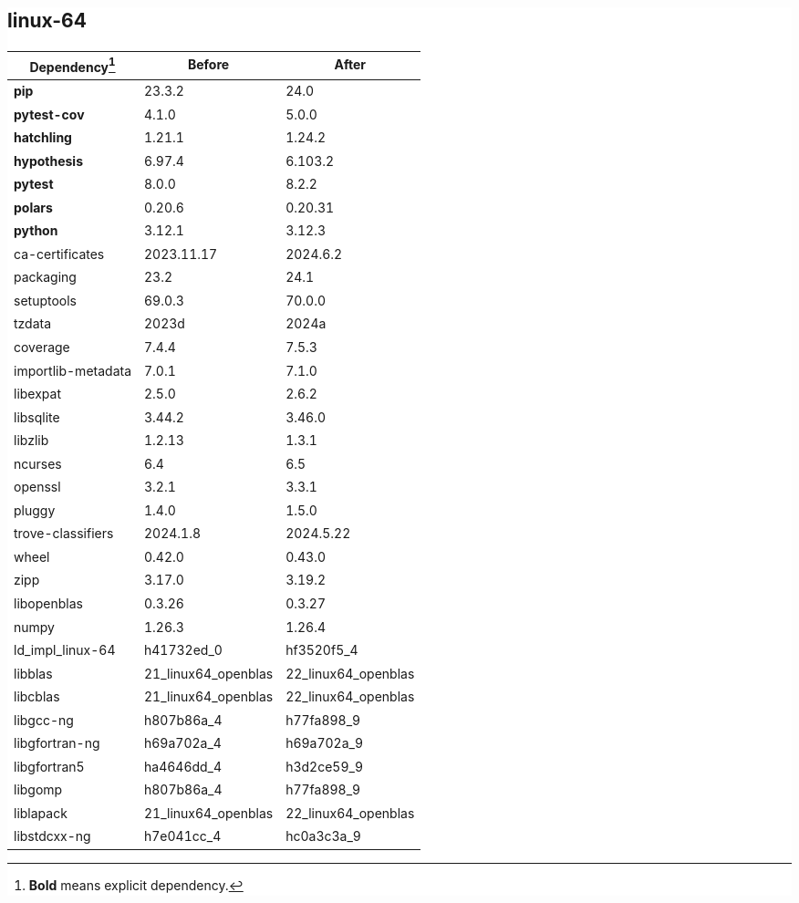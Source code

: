 ## linux-64

|Dependency[^1]|Before|After|
|-|-|-|
|**pip**|23.3.2|24.0|
|**pytest-cov**|4.1.0|5.0.0|
|**hatchling**|1.21.1|1.24.2|
|**hypothesis**|6.97.4|6.103.2|
|**pytest**|8.0.0|8.2.2|
|**polars**|0.20.6|0.20.31|
|**python**|3.12.1|3.12.3|
|ca-certificates|2023.11.17|2024.6.2|
|packaging|23.2|24.1|
|setuptools|69.0.3|70.0.0|
|tzdata|2023d|2024a|
|coverage|7.4.4|7.5.3|
|importlib-metadata|7.0.1|7.1.0|
|libexpat|2.5.0|2.6.2|
|libsqlite|3.44.2|3.46.0|
|libzlib|1.2.13|1.3.1|
|ncurses|6.4|6.5|
|openssl|3.2.1|3.3.1|
|pluggy|1.4.0|1.5.0|
|trove-classifiers|2024.1.8|2024.5.22|
|wheel|0.42.0|0.43.0|
|zipp|3.17.0|3.19.2|
|libopenblas|0.3.26|0.3.27|
|numpy|1.26.3|1.26.4|
|ld_impl_linux-64|h41732ed_0|hf3520f5_4|
|libblas|21_linux64_openblas|22_linux64_openblas|
|libcblas|21_linux64_openblas|22_linux64_openblas|
|libgcc-ng|h807b86a_4|h77fa898_9|
|libgfortran-ng|h69a702a_4|h69a702a_9|
|libgfortran5|ha4646dd_4|h3d2ce59_9|
|libgomp|h807b86a_4|h77fa898_9|
|liblapack|21_linux64_openblas|22_linux64_openblas|
|libstdcxx-ng|h7e041cc_4|hc0a3c3a_9|


[^1]: **Bold** means explicit dependency.
[^2]: Dependency got downgraded.